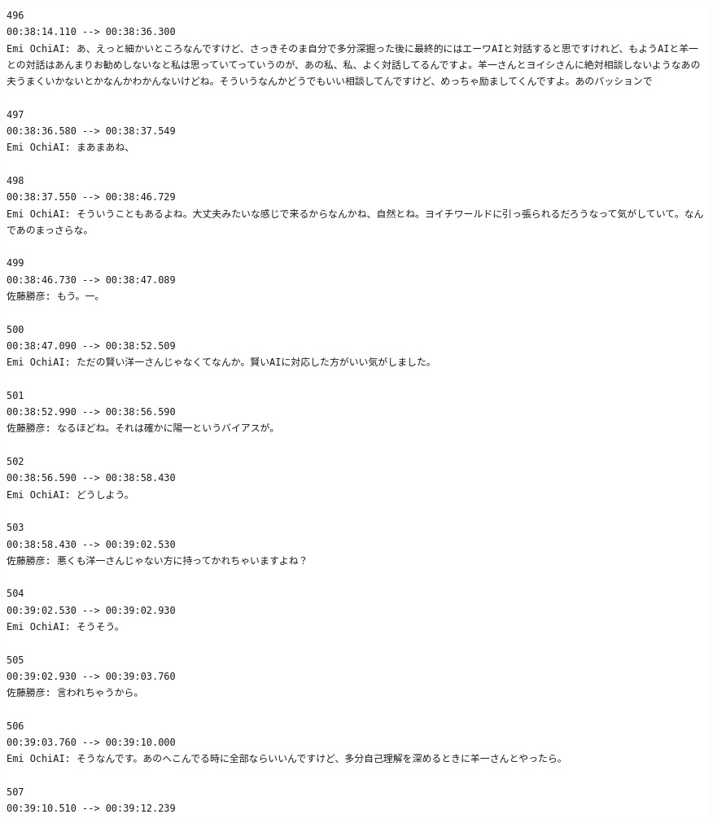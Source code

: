     496
    00:38:14.110 --> 00:38:36.300
    Emi OchiAI: あ、えっと細かいところなんですけど、さっきそのま自分で多分深掘った後に最終的にはエーワAIと対話すると思ですけれど、もようAIと羊一との対話はあんまりお勧めしないなと私は思っていてっていうのが、あの私、私、よく対話してるんですよ。羊一さんとヨイシさんに絶対相談しないようなあの夫うまくいかないとかなんかわかんないけどね。そういうなんかどうでもいい相談してんですけど、めっちゃ励ましてくんですよ。あのパッションで
    
    497
    00:38:36.580 --> 00:38:37.549
    Emi OchiAI: まあまあね、
    
    498
    00:38:37.550 --> 00:38:46.729
    Emi OchiAI: そういうこともあるよね。大丈夫みたいな感じで来るからなんかね、自然とね。ヨイチワールドに引っ張られるだろうなって気がしていて。なんであのまっさらな。
    
    499
    00:38:46.730 --> 00:38:47.089
    佐藤勝彦: もう。一。
    
    500
    00:38:47.090 --> 00:38:52.509
    Emi OchiAI: ただの賢い洋一さんじゃなくてなんか。賢いAIに対応した方がいい気がしました。
    
    501
    00:38:52.990 --> 00:38:56.590
    佐藤勝彦: なるほどね。それは確かに陽一というバイアスが。
    
    502
    00:38:56.590 --> 00:38:58.430
    Emi OchiAI: どうしよう。
    
    503
    00:38:58.430 --> 00:39:02.530
    佐藤勝彦: 悪くも洋一さんじゃない方に持ってかれちゃいますよね？
    
    504
    00:39:02.530 --> 00:39:02.930
    Emi OchiAI: そうそう。
    
    505
    00:39:02.930 --> 00:39:03.760
    佐藤勝彦: 言われちゃうから。
    
    506
    00:39:03.760 --> 00:39:10.000
    Emi OchiAI: そうなんです。あのへこんでる時に全部ならいいんですけど、多分自己理解を深めるときに羊一さんとやったら。
    
    507
    00:39:10.510 --> 00:39:12.239
